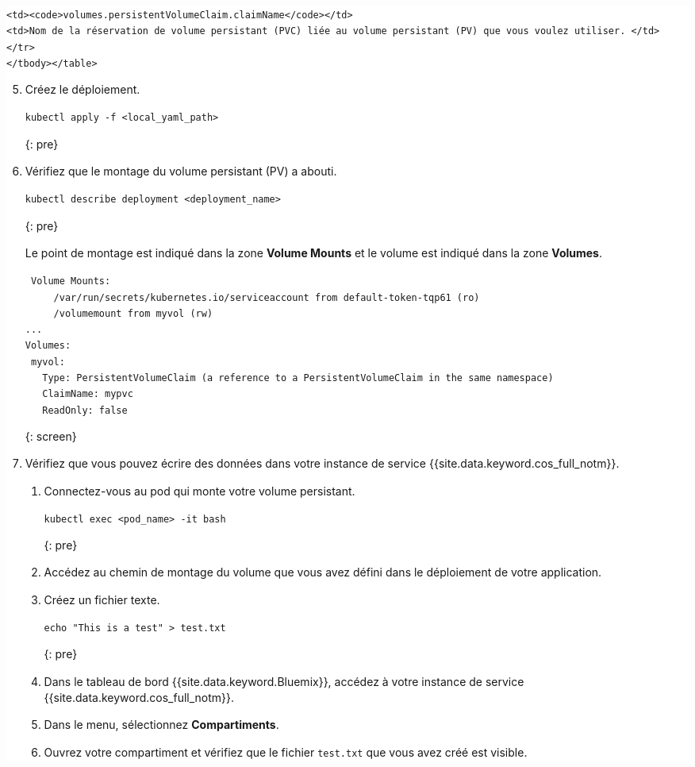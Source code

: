     <td><code>volumes.persistentVolumeClaim.claimName</code></td>
    <td>Nom de la réservation de volume persistant (PVC) liée au volume persistant (PV) que vous voulez utiliser. </td>
    </tr>
    </tbody></table>

5.  Créez le déploiement.
     ```
     kubectl apply -f <local_yaml_path>
     ```
     {: pre}

6.  Vérifiez que le montage du volume persistant (PV) a abouti.

     ```
     kubectl describe deployment <deployment_name>
     ```
     {: pre}

     Le point de montage est indiqué dans la zone **Volume Mounts** et le volume est indiqué dans la zone **Volumes**.

     ```
      Volume Mounts:
          /var/run/secrets/kubernetes.io/serviceaccount from default-token-tqp61 (ro)
          /volumemount from myvol (rw)
     ...
     Volumes:
      myvol:
        Type: PersistentVolumeClaim (a reference to a PersistentVolumeClaim in the same namespace)
        ClaimName: mypvc
        ReadOnly: false
     ```
     {: screen}

7. Vérifiez que vous pouvez écrire des données dans votre instance de service {{site.data.keyword.cos_full_notm}}.
   1. Connectez-vous au pod qui monte votre volume persistant.
      ```
      kubectl exec <pod_name> -it bash
      ```
      {: pre}

   2. Accédez au chemin de montage du volume que vous avez défini dans le déploiement de votre application.
   3. Créez un fichier texte.
      ```
      echo "This is a test" > test.txt
      ```
      {: pre}

   4. Dans le tableau de bord {{site.data.keyword.Bluemix}}, accédez à votre instance de service {{site.data.keyword.cos_full_notm}}.
   5. Dans le menu, sélectionnez **Compartiments**.
   6. Ouvrez votre compartiment et vérifiez que le fichier `test.txt` que vous avez créé est visible.

